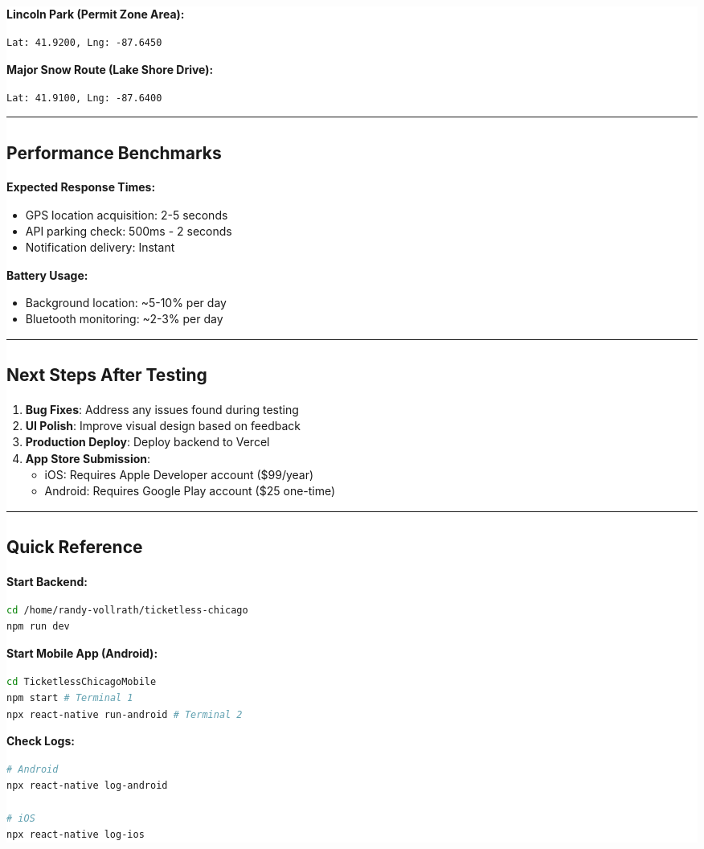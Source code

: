 **Lincoln Park (Permit Zone Area):**
```
Lat: 41.9200, Lng: -87.6450
```

**Major Snow Route (Lake Shore Drive):**
```
Lat: 41.9100, Lng: -87.6400
```

---

## Performance Benchmarks

**Expected Response Times:**
- GPS location acquisition: 2-5 seconds
- API parking check: 500ms - 2 seconds
- Notification delivery: Instant

**Battery Usage:**
- Background location: ~5-10% per day
- Bluetooth monitoring: ~2-3% per day

---

## Next Steps After Testing

1. **Bug Fixes**: Address any issues found during testing
2. **UI Polish**: Improve visual design based on feedback
3. **Production Deploy**: Deploy backend to Vercel
4. **App Store Submission**:
   - iOS: Requires Apple Developer account ($99/year)
   - Android: Requires Google Play account ($25 one-time)

---

## Quick Reference

**Start Backend:**
```bash
cd /home/randy-vollrath/ticketless-chicago
npm run dev
```

**Start Mobile App (Android):**
```bash
cd TicketlessChicagoMobile
npm start # Terminal 1
npx react-native run-android # Terminal 2
```

**Check Logs:**
```bash
# Android
npx react-native log-android

# iOS
npx react-native log-ios
```
